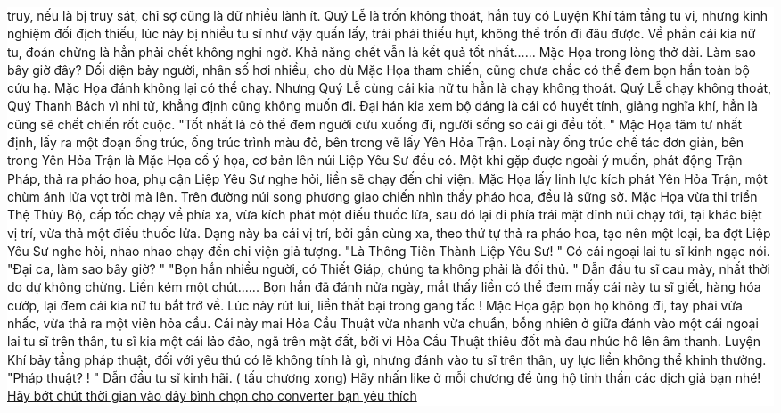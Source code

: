 truy, nếu là bị truy sát, chỉ sợ cũng là dữ nhiều lành ít. Quý Lễ là trốn không thoát, hắn tuy có Luyện Khí tám tầng tu vi, nhưng kinh nghiệm đối địch thiếu, lúc này bị nhiều tu sĩ như vậy quấn lấy, trái phải thiếu hụt, không thể trốn đi đâu được. Về phần cái kia nữ tu, đoán chừng là hẳn phải chết không nghi ngờ. Khả năng chết vẫn là kết quả tốt nhất...... Mặc Họa trong lòng thở dài. Làm sao bây giờ đây? Đối diện bảy người, nhân số hơi nhiều, cho dù Mặc Họa tham chiến, cũng chưa chắc có thể đem bọn hắn toàn bộ cứu hạ. Mặc Họa đánh không lại có thể chạy. Nhưng Quý Lễ cùng cái kia nữ tu hẳn là chạy không thoát. Quý Lễ chạy không thoát, Quý Thanh Bách vì nhi tử, khẳng định cũng không muốn đi. Đại hán kia xem bộ dáng là cái có huyết tính, giảng nghĩa khí, hẳn là cũng sẽ chết chiến rốt cuộc. "Tốt nhất là có thể đem người cứu xuống đi, người sống so cái gì đều tốt. " Mặc Họa tâm tư nhất định, lấy ra một đoạn ống trúc, ống trúc trình màu đỏ, bên trong vẽ lấy Yên Hỏa Trận. Loại này ống trúc chế tác đơn giản, bên trong Yên Hỏa Trận là Mặc Họa cố ý họa, cơ bản lên núi Liệp Yêu Sư đều có. Một khi gặp được ngoài ý muốn, phát động Trận Pháp, thả ra pháo hoa, phụ cận Liệp Yêu Sư nghe hỏi, liền sẽ chạy đến chi viện. Mặc Họa lấy linh lực kích phát Yên Hỏa Trận, một chùm ánh lửa vọt trời mà lên. Trên đường núi song phương giao chiến nhìn thấy pháo hoa, đều là sững sờ. Mặc Họa vừa thi triển Thệ Thủy Bộ, cấp tốc chạy về phía xa, vừa kích phát một điếu thuốc lửa, sau đó lại đi phía trái mặt đỉnh núi chạy tới, tại khác biệt vị trí, vừa thả một điếu thuốc lửa. Dạng này ba cái vị trí, bởi gần cùng xa, theo thứ tự thả ra pháo hoa, tạo nên một loại, ba đợt Liệp Yêu Sư nghe hỏi, nhao nhao chạy đến chi viện giả tượng. "Là Thông Tiên Thành Liệp Yêu Sư! " Có cái ngoại lai tu sĩ kinh ngạc nói. "Đại ca, làm sao bây giờ? " "Bọn hắn nhiều người, có Thiết Giáp, chúng ta không phải là đối thủ. " Dẫn đầu tu sĩ cau mày, nhất thời do dự không chừng. Liền kém một chút...... Bọn hắn đã đánh nửa ngày, mắt thấy liền có thể đem mấy cái này tu sĩ giết, hàng hóa cướp, lại đem cái kia nữ tu bắt trở về. Lúc này rút lui, liền thất bại trong gang tấc ! Mặc Họa gặp bọn họ không đi, tay phải vừa nhấc, vừa thả ra một viên hỏa cầu. Cái này mai Hỏa Cầu Thuật vừa nhanh vừa chuẩn, bỗng nhiên ở giữa đánh vào một cái ngoại lai tu sĩ trên thân, tu sĩ kia một cái lảo đảo, ngã trên mặt đất, bởi vì Hỏa Cầu Thuật thiêu đốt mà đau nhức hô lên âm thanh. Luyện Khí bảy tầng pháp thuật, đối với yêu thú có lẽ không tính là gì, nhưng đánh vào tu sĩ trên thân, uy lực liền không thể khinh thường. "Pháp thuật? ! " Dẫn đầu tu sĩ kinh hãi. ( tấu chương xong)
Hãy nhấn like ở mỗi chương để ủng hộ tinh thần các dịch giả bạn nhé!
[Hãy bớt chút thời gian vào đây bình chọn cho converter bạn yêu thích](http://www.tangthuvien.vn/forum/showthread.php?t=151421)